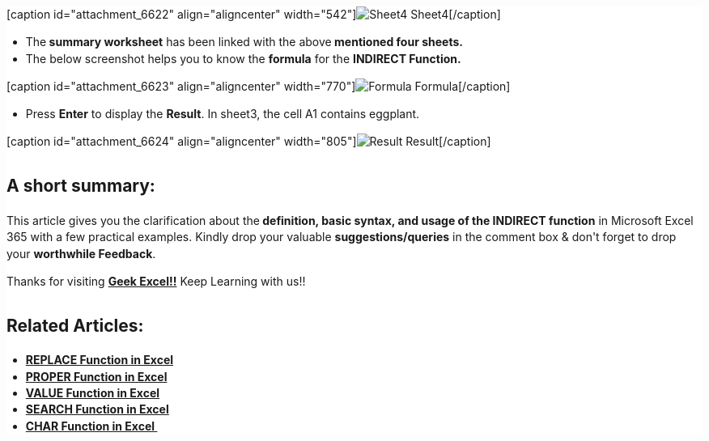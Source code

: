 </ul>
[caption id="attachment_6622" align="aligncenter" width="542"]<img class="wp-image-6622 size-full" src="https://geekexcel.com/wp-content/uploads/2020/05/Screenshot_5-1.png" alt="Sheet4" width="542" height="239" /> Sheet4[/caption]
<ul>
 	<li>The<strong> summary worksheet</strong> has been linked with the above<strong> mentioned four sheets.</strong></li>
 	<li>The below screenshot helps you to know the <strong>formula</strong> for the <strong>INDIRECT Function.</strong></li>
</ul>
[caption id="attachment_6623" align="aligncenter" width="770"]<img class="wp-image-6623 size-full" src="https://geekexcel.com/wp-content/uploads/2020/05/Screenshot_6-2.png" alt="Formula" width="770" height="538" /> Formula[/caption]
<ul>
 	<li>Press <strong>Enter</strong> to display the <strong>Result</strong>. In sheet3, the cell A1 contains eggplant.</li>
</ul>
[caption id="attachment_6624" align="aligncenter" width="805"]<img class="wp-image-6624 size-full" src="https://geekexcel.com/wp-content/uploads/2020/05/Screenshot_7-1.png" alt="Result" width="805" height="539" /> Result[/caption]
<h2 id="4">A short summary:</h2>
This article gives you the clarification about the<strong> definition, basic syntax, and usage of the INDIRECT function</strong> in Microsoft Excel 365 with a few practical examples. Kindly drop your valuable <strong>suggestions/queries</strong> in the comment box &amp; don't forget to drop your <strong>worthwhile Feedback</strong>.

Thanks for visiting <strong><a href="https://geekexcel.com/">Geek Excel!!</a></strong> Keep Learning with us!!
<h2>Related Articles:</h2>
<ul>
 	<li><a href="https://geekexcel.com/different-ways-to-replace-function-in-excel-2013/"><strong>REPLACE Function in Excel</strong></a></li>
 	<li><a href="https://geekexcel.com/use-proper-function-in-microsoft-excel-2013-simple-methods/"><strong>PROPER Function in Excel</strong></a></li>
 	<li><a href="https://geekexcel.com/how-to-use-value-function-in-microsoft-excel-2013/"><strong>VALUE Function in Excel</strong></a></li>
 	<li><a href="https://geekexcel.com/use-search-function-in-microsoft-excel-2013-simple-methods/"><strong>SEARCH Function in Excel</strong></a></li>
 	<li><a href="https://geekexcel.com/how-to-use-char-function-in-microsoft-excel-365/"><strong>CHAR Function in Excel </strong></a></li>
</ul>